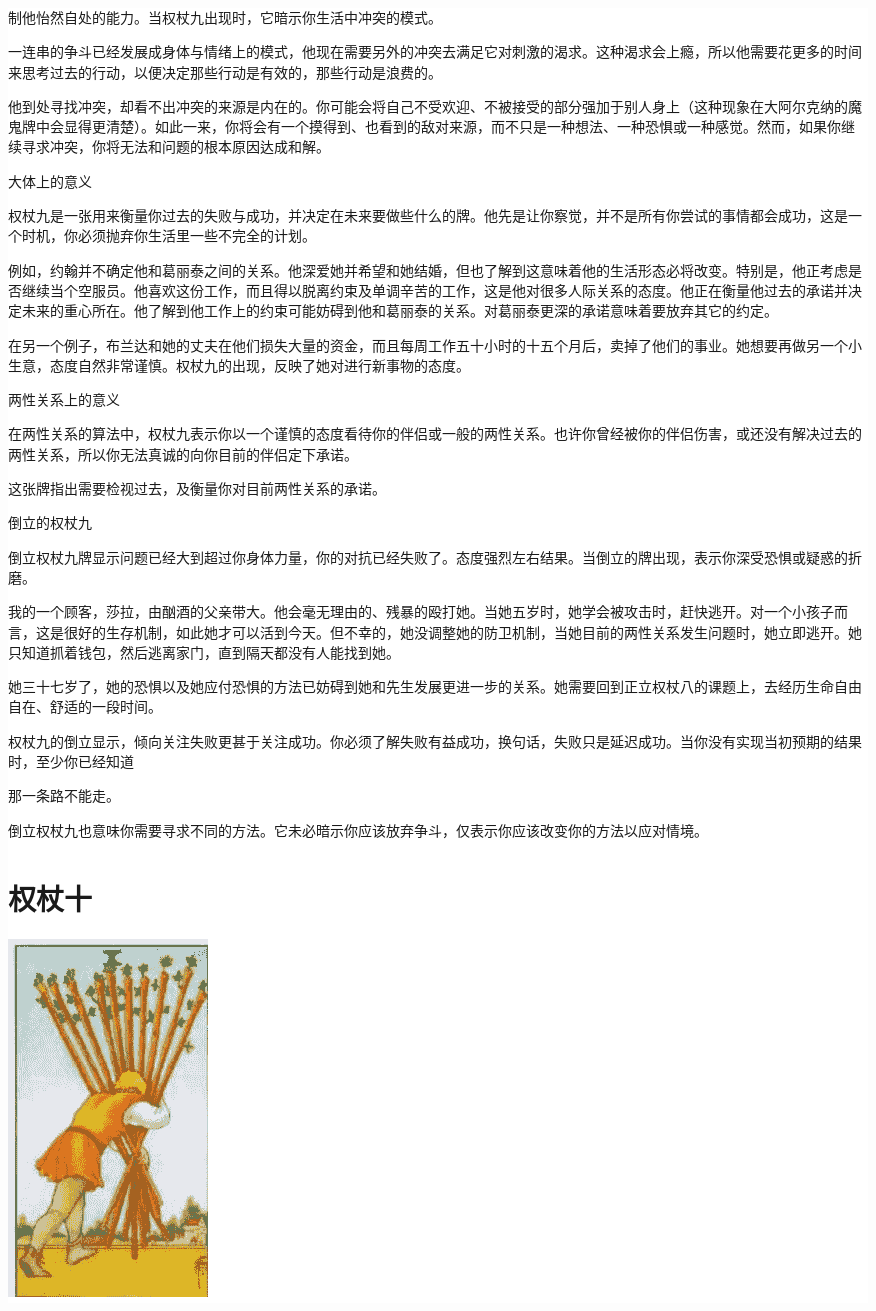 制他怡然自处的能力。当权杖九出现时，它暗示你生活中冲突的模式。

一连串的争斗已经发展成身体与情绪上的模式，他现在需要另外的冲突去满足它对刺激的渴求。这种渴求会上瘾，所以他需要花更多的时间来思考过去的行动，以便决定那些行动是有效的，那些行动是浪费的。

他到处寻找冲突，却看不出冲突的来源是内在的。你可能会将自己不受欢迎、不被接受的部分强加于别人身上（这种现象在大阿尔克纳的魔鬼牌中会显得更清楚）。如此一来，你将会有一个摸得到、也看到的敌对来源，而不只是一种想法、一种恐惧或一种感觉。然而，如果你继续寻求冲突，你将无法和问题的根本原因达成和解。

大体上的意义

权杖九是一张用来衡量你过去的失败与成功，并决定在未来要做些什么的牌。他先是让你察觉，并不是所有你尝试的事情都会成功，这是一个时机，你必须抛弃你生活里一些不完全的计划。

例如，约翰并不确定他和葛丽泰之间的关系。他深爱她并希望和她结婚，但也了解到这意味着他的生活形态必将改变。特别是，他正考虑是否继续当个空服员。他喜欢这份工作，而且得以脱离约束及单调辛苦的工作，这是他对很多人际关系的态度。他正在衡量他过去的承诺并决定未来的重心所在。他了解到他工作上的约束可能妨碍到他和葛丽泰的关系。对葛丽泰更深的承诺意味着要放弃其它的约定。

在另一个例子，布兰达和她的丈夫在他们损失大量的资金，而且每周工作五十小时的十五个月后，卖掉了他们的事业。她想要再做另一个小生意，态度自然非常谨慎。权杖九的出现，反映了她对进行新事物的态度。

两性关系上的意义

在两性关系的算法中，权杖九表示你以一个谨慎的态度看待你的伴侣或一般的两性关系。也许你曾经被你的伴侣伤害，或还没有解决过去的两性关系，所以你无法真诚的向你目前的伴侣定下承诺。

这张牌指出需要检视过去，及衡量你对目前两性关系的承诺。

倒立的权杖九

倒立权杖九牌显示问题已经大到超过你身体力量，你的对抗已经失败了。态度强烈左右结果。当倒立的牌出现，表示你深受恐惧或疑惑的折磨。

我的一个顾客，莎拉，由酗酒的父亲带大。他会毫无理由的、残暴的殴打她。当她五岁时，她学会被攻击时，赶快逃开。对一个小孩子而言，这是很好的生存机制，如此她才可以活到今天。但不幸的，她没调整她的防卫机制，当她目前的两性关系发生问题时，她立即逃开。她只知道抓着钱包，然后逃离家门，直到隔天都没有人能找到她。

她三十七岁了，她的恐惧以及她应付恐惧的方法已妨碍到她和先生发展更进一步的关系。她需要回到正立权杖八的课题上，去经历生命自由自在、舒适的一段时间。

权杖九的倒立显示，倾向关注失败更甚于关注成功。你必须了解失败有益成功，换句话，失败只是延迟成功。当你没有实现当初预期的结果时，至少你已经知道

那一条路不能走。

倒立权杖九也意味你需要寻求不同的方法。它未必暗示你应该放弃争斗，仅表示你应该改变你的方法以应对情境。

# 权杖十

![](img/c9ab8b08c3f8fe239b2452c5cf3acc43.png)
